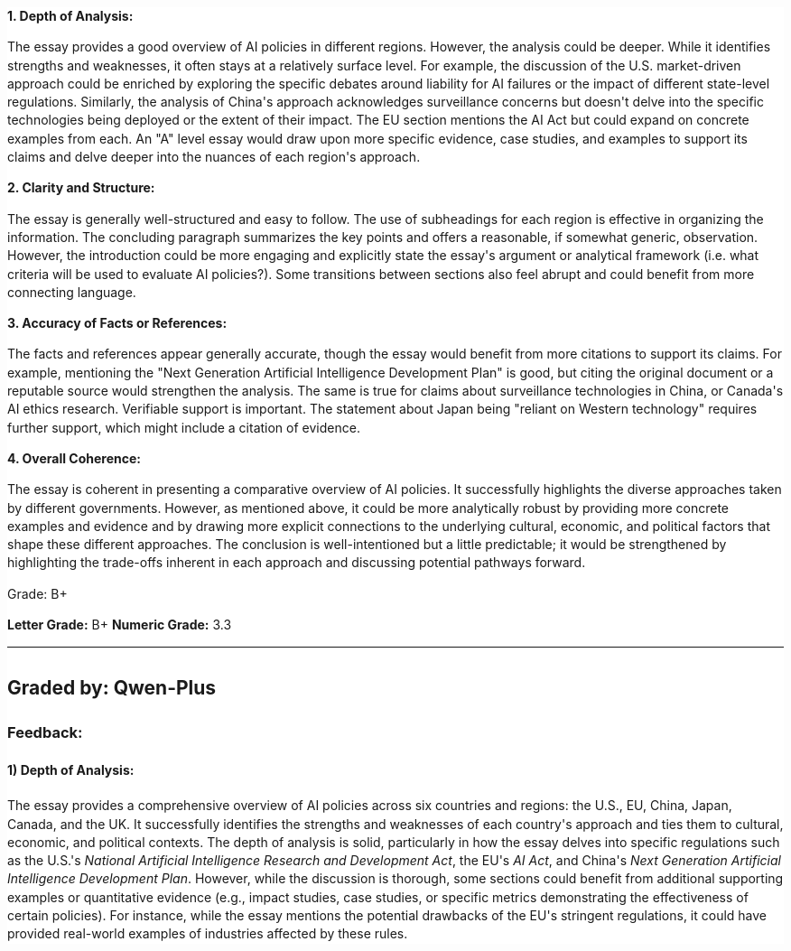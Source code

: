 **1. Depth of Analysis:**

The essay provides a good overview of AI policies in different regions. However, the analysis could be deeper. While it identifies strengths and weaknesses, it often stays at a relatively surface level. For example, the discussion of the U.S. market-driven approach could be enriched by exploring the specific debates around liability for AI failures or the impact of different state-level regulations. Similarly, the analysis of China's approach acknowledges surveillance concerns but doesn't delve into the specific technologies being deployed or the extent of their impact. The EU section mentions the AI Act but could expand on concrete examples from each. An "A" level essay would draw upon more specific evidence, case studies, and examples to support its claims and delve deeper into the nuances of each region's approach.

**2. Clarity and Structure:**

The essay is generally well-structured and easy to follow. The use of subheadings for each region is effective in organizing the information. The concluding paragraph summarizes the key points and offers a reasonable, if somewhat generic, observation. However, the introduction could be more engaging and explicitly state the essay's argument or analytical framework (i.e. what criteria will be used to evaluate AI policies?). Some transitions between sections also feel abrupt and could benefit from more connecting language.

**3. Accuracy of Facts or References:**

The facts and references appear generally accurate, though the essay would benefit from more citations to support its claims. For example, mentioning the "Next Generation Artificial Intelligence Development Plan" is good, but citing the original document or a reputable source would strengthen the analysis. The same is true for claims about surveillance technologies in China, or Canada's AI ethics research. Verifiable support is important. The statement about Japan being "reliant on Western technology" requires further support, which might include a citation of evidence.

**4. Overall Coherence:**

The essay is coherent in presenting a comparative overview of AI policies. It successfully highlights the diverse approaches taken by different governments. However, as mentioned above, it could be more analytically robust by providing more concrete examples and evidence and by drawing more explicit connections to the underlying cultural, economic, and political factors that shape these different approaches. The conclusion is well-intentioned but a little predictable; it would be strengthened by highlighting the trade-offs inherent in each approach and discussing potential pathways forward.

Grade: B+


**Letter Grade:** B+
**Numeric Grade:** 3.3

---

## Graded by: Qwen-Plus

### Feedback:

#### 1) **Depth of Analysis**:
The essay provides a comprehensive overview of AI policies across six countries and regions: the U.S., EU, China, Japan, Canada, and the UK. It successfully identifies the strengths and weaknesses of each country's approach and ties them to cultural, economic, and political contexts. The depth of analysis is solid, particularly in how the essay delves into specific regulations such as the U.S.'s *National Artificial Intelligence Research and Development Act*, the EU's *AI Act*, and China's *Next Generation Artificial Intelligence Development Plan*. However, while the discussion is thorough, some sections could benefit from additional supporting examples or quantitative evidence (e.g., impact studies, case studies, or specific metrics demonstrating the effectiveness of certain policies). For instance, while the essay mentions the potential drawbacks of the EU's stringent regulations, it could have provided real-world examples of industries affected by these rules.
